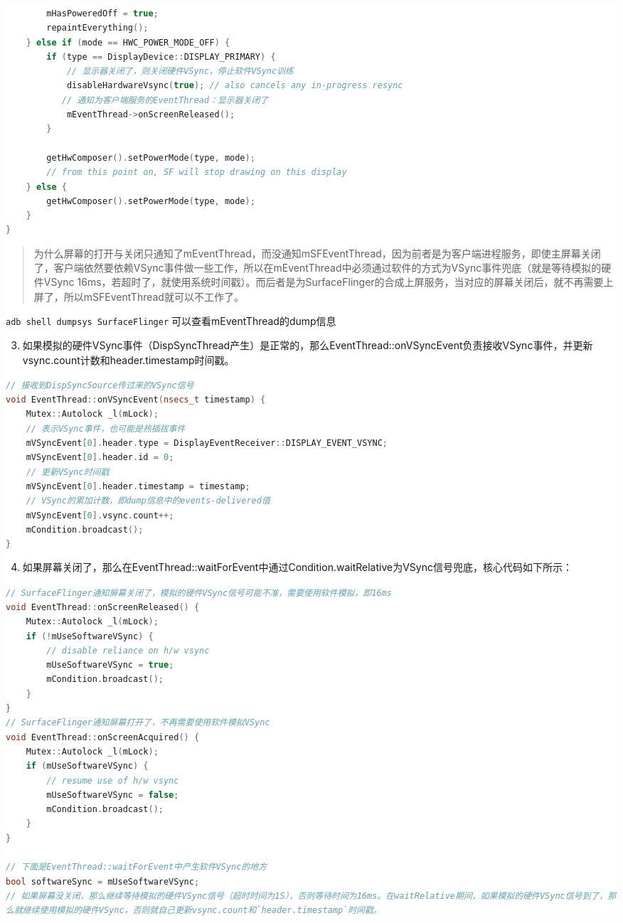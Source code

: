 ```c++
        mHasPoweredOff = true;
        repaintEverything();
    } else if (mode == HWC_POWER_MODE_OFF) {
        if (type == DisplayDevice::DISPLAY_PRIMARY) {
            // 显示器关闭了，则关闭硬件VSync，停止软件VSync训练
            disableHardwareVsync(true); // also cancels any in-progress resync
           // 通知为客户端服务的EventThread：显示器关闭了
            mEventThread->onScreenReleased();
        }

        getHwComposer().setPowerMode(type, mode);
        // from this point on, SF will stop drawing on this display
    } else {
        getHwComposer().setPowerMode(type, mode);
    }
}
```
>为什么屏幕的打开与关闭只通知了mEventThread，而没通知mSFEventThread，因为前者是为客户端进程服务，即使主屏幕关闭了，客户端依然要依赖VSync事件做一些工作，所以在mEventThread中必须通过软件的方式为VSync事件兜底（就是等待模拟的硬件VSync 16ms，若超时了，就使用系统时间戳）。而后者是为SurfaceFlinger的合成上屏服务，当对应的屏幕关闭后，就不再需要上屏了，所以mSFEventThread就可以不工作了。

`adb shell dumpsys SurfaceFlinger` 可以查看mEventThread的dump信息

3. 如果模拟的硬件VSync事件（DispSyncThread产生）是正常的，那么EventThread::onVSyncEvent负责接收VSync事件，并更新vsync.count计数和header.timestamp时间戳。
```C++
// 接收到DispSyncSource传过来的VSync信号
void EventThread::onVSyncEvent(nsecs_t timestamp) {
    Mutex::Autolock _l(mLock);
    // 表示VSync事件，也可能是热插拔事件
    mVSyncEvent[0].header.type = DisplayEventReceiver::DISPLAY_EVENT_VSYNC;
    mVSyncEvent[0].header.id = 0;
    // 更新VSync时间戳
    mVSyncEvent[0].header.timestamp = timestamp;
    // VSync的累加计数，即dump信息中的events-delivered值
    mVSyncEvent[0].vsync.count++;
    mCondition.broadcast();
}
```
4. 如果屏幕关闭了，那么在EventThread::waitForEvent中通过Condition.waitRelative为VSync信号兜底，核心代码如下所示：
```C++
// SurfaceFlinger通知屏幕关闭了，模拟的硬件VSync信号可能不准，需要使用软件模拟，即16ms
void EventThread::onScreenReleased() {
    Mutex::Autolock _l(mLock);
    if (!mUseSoftwareVSync) {
        // disable reliance on h/w vsync
        mUseSoftwareVSync = true;
        mCondition.broadcast();
    }
}
// SurfaceFlinger通知屏幕打开了，不再需要使用软件模拟VSync
void EventThread::onScreenAcquired() {
    Mutex::Autolock _l(mLock);
    if (mUseSoftwareVSync) {
        // resume use of h/w vsync
        mUseSoftwareVSync = false;
        mCondition.broadcast();
    }
}

// 下面是EventThread::waitForEvent中产生软件VSync的地方
bool softwareSync = mUseSoftwareVSync;
// 如果屏幕没关闭，那么继续等待模拟的硬件VSync信号（超时时间为1S），否则等待时间为16ms。在waitRelative期间，如果模拟的硬件VSync信号到了，那么就继续使用模拟的硬件VSync，否则就自己更新vsync.count和`header.timestamp`时间戳。
```
